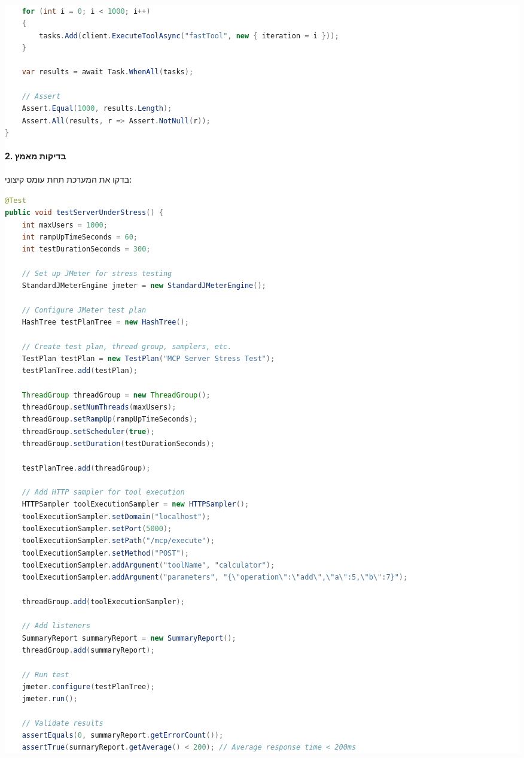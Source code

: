 ```csharp
    for (int i = 0; i < 1000; i++)
    {
        tasks.Add(client.ExecuteToolAsync("fastTool", new { iteration = i }));
    }
    
    var results = await Task.WhenAll(tasks);
    
    // Assert
    Assert.Equal(1000, results.Length);
    Assert.All(results, r => Assert.NotNull(r));
}
```

#### 2. בדיקות מאמץ

בדקו את המערכת תחת עומס קיצוני:

```java
@Test
public void testServerUnderStress() {
    int maxUsers = 1000;
    int rampUpTimeSeconds = 60;
    int testDurationSeconds = 300;
    
    // Set up JMeter for stress testing
    StandardJMeterEngine jmeter = new StandardJMeterEngine();
    
    // Configure JMeter test plan
    HashTree testPlanTree = new HashTree();
    
    // Create test plan, thread group, samplers, etc.
    TestPlan testPlan = new TestPlan("MCP Server Stress Test");
    testPlanTree.add(testPlan);
    
    ThreadGroup threadGroup = new ThreadGroup();
    threadGroup.setNumThreads(maxUsers);
    threadGroup.setRampUp(rampUpTimeSeconds);
    threadGroup.setScheduler(true);
    threadGroup.setDuration(testDurationSeconds);
    
    testPlanTree.add(threadGroup);
    
    // Add HTTP sampler for tool execution
    HTTPSampler toolExecutionSampler = new HTTPSampler();
    toolExecutionSampler.setDomain("localhost");
    toolExecutionSampler.setPort(5000);
    toolExecutionSampler.setPath("/mcp/execute");
    toolExecutionSampler.setMethod("POST");
    toolExecutionSampler.addArgument("toolName", "calculator");
    toolExecutionSampler.addArgument("parameters", "{\"operation\":\"add\",\"a\":5,\"b\":7}");
    
    threadGroup.add(toolExecutionSampler);
    
    // Add listeners
    SummaryReport summaryReport = new SummaryReport();
    threadGroup.add(summaryReport);
    
    // Run test
    jmeter.configure(testPlanTree);
    jmeter.run();
    
    // Validate results
    assertEquals(0, summaryReport.getErrorCount());
    assertTrue(summaryReport.getAverage() < 200); // Average response time < 200ms
```